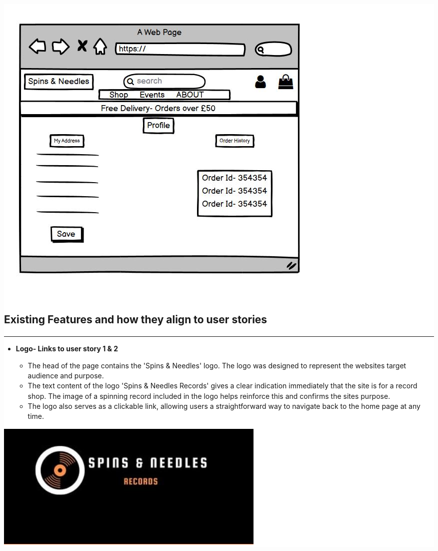 ![Profile](documentation/readme_images/profile-wireframe.JPG)


## Existing Features and how they align to user stories

***

- __Logo- Links to user story 1 & 2__

  - The head of the page contains the 'Spins & Needles' logo. The logo was designed to represent the websites target audience and purpose.
  - The text content of the logo 'Spins & Needles Records' gives a clear indication immediately that the site is for a record shop. The image of a spinning record included in the logo helps reinforce this and confirms the sites purpose.
  - The logo also serves as a clickable link, allowing users a straightforward way to navigate back to the home page at any time.

![Logo](documentation/readme_images/logo-live-site.JPG)
